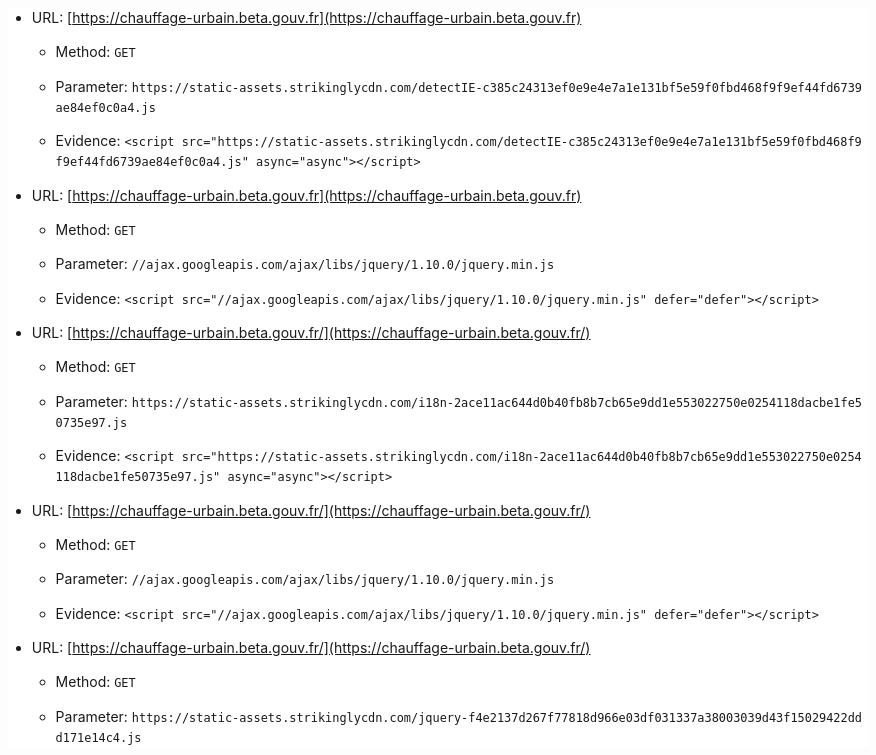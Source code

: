   
* URL: [https://chauffage-urbain.beta.gouv.fr](https://chauffage-urbain.beta.gouv.fr)
  
  
  * Method: `GET`
  
  
  * Parameter: `https://static-assets.strikinglycdn.com/detectIE-c385c24313ef0e9e4e7a1e131bf5e59f0fbd468f9f9ef44fd6739ae84ef0c0a4.js`
  
  
  * Evidence: `<script src="https://static-assets.strikinglycdn.com/detectIE-c385c24313ef0e9e4e7a1e131bf5e59f0fbd468f9f9ef44fd6739ae84ef0c0a4.js" async="async"></script>`
  
  
  
  
* URL: [https://chauffage-urbain.beta.gouv.fr](https://chauffage-urbain.beta.gouv.fr)
  
  
  * Method: `GET`
  
  
  * Parameter: `//ajax.googleapis.com/ajax/libs/jquery/1.10.0/jquery.min.js`
  
  
  * Evidence: `<script src="//ajax.googleapis.com/ajax/libs/jquery/1.10.0/jquery.min.js" defer="defer"></script>`
  
  
  
  
* URL: [https://chauffage-urbain.beta.gouv.fr/](https://chauffage-urbain.beta.gouv.fr/)
  
  
  * Method: `GET`
  
  
  * Parameter: `https://static-assets.strikinglycdn.com/i18n-2ace11ac644d0b40fb8b7cb65e9dd1e553022750e0254118dacbe1fe50735e97.js`
  
  
  * Evidence: `<script src="https://static-assets.strikinglycdn.com/i18n-2ace11ac644d0b40fb8b7cb65e9dd1e553022750e0254118dacbe1fe50735e97.js" async="async"></script>`
  
  
  
  
* URL: [https://chauffage-urbain.beta.gouv.fr/](https://chauffage-urbain.beta.gouv.fr/)
  
  
  * Method: `GET`
  
  
  * Parameter: `//ajax.googleapis.com/ajax/libs/jquery/1.10.0/jquery.min.js`
  
  
  * Evidence: `<script src="//ajax.googleapis.com/ajax/libs/jquery/1.10.0/jquery.min.js" defer="defer"></script>`
  
  
  
  
* URL: [https://chauffage-urbain.beta.gouv.fr/](https://chauffage-urbain.beta.gouv.fr/)
  
  
  * Method: `GET`
  
  
  * Parameter: `https://static-assets.strikinglycdn.com/jquery-f4e2137d267f77818d966e03df031337a38003039d43f15029422ddd171e14c4.js`
  